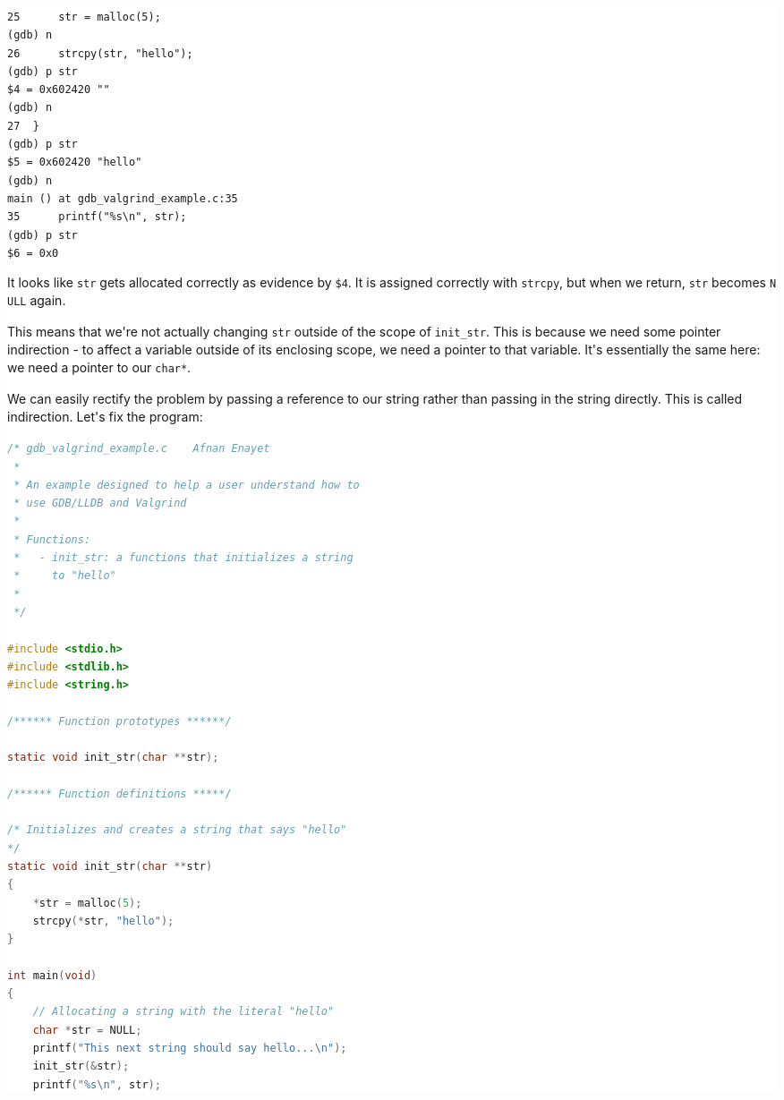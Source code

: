 ```
25	    str = malloc(5);
(gdb) n
26	    strcpy(str, "hello");
(gdb) p str
$4 = 0x602420 ""
(gdb) n
27	}
(gdb) p str
$5 = 0x602420 "hello"
(gdb) n
main () at gdb_valgrind_example.c:35
35	    printf("%s\n", str);
(gdb) p str
$6 = 0x0
```

It looks like `str` gets allocated correctly as evidence by `$4`. It is assigned 
correctly with `strcpy`, but when we return, `str` becomes `NULL` again.

This means that we're not actually changing `str` outside of the scope of 
`init_str`. This is because we need some pointer indirection - to affect a 
variable outside of its enclosing scope, we need a pointer to that variable.
It's essentially the same here: we need a pointer to our `char*`.

We can easily rectify the problem by passing a reference to our string rather 
than passing in the string directly. This is called indirection. Let's 
fix the program:

```c
/* gdb_valgrind_example.c    Afnan Enayet
 *
 * An example designed to help a user understand how to
 * use GDB/LLDB and Valgrind
 *
 * Functions:
 *   - init_str: a functions that initializes a string 
 *     to "hello"
 *
 */

#include <stdio.h>
#include <stdlib.h>
#include <string.h>

/****** Function prototypes ******/

static void init_str(char **str);

/****** Function definitions *****/

/* Initializes and creates a string that says "hello"
*/
static void init_str(char **str)
{
    *str = malloc(5);
    strcpy(*str, "hello");
}

int main(void)
{
    // Allocating a string with the literal "hello"
    char *str = NULL;
    printf("This next string should say hello...\n");
    init_str(&str);
    printf("%s\n", str);
```